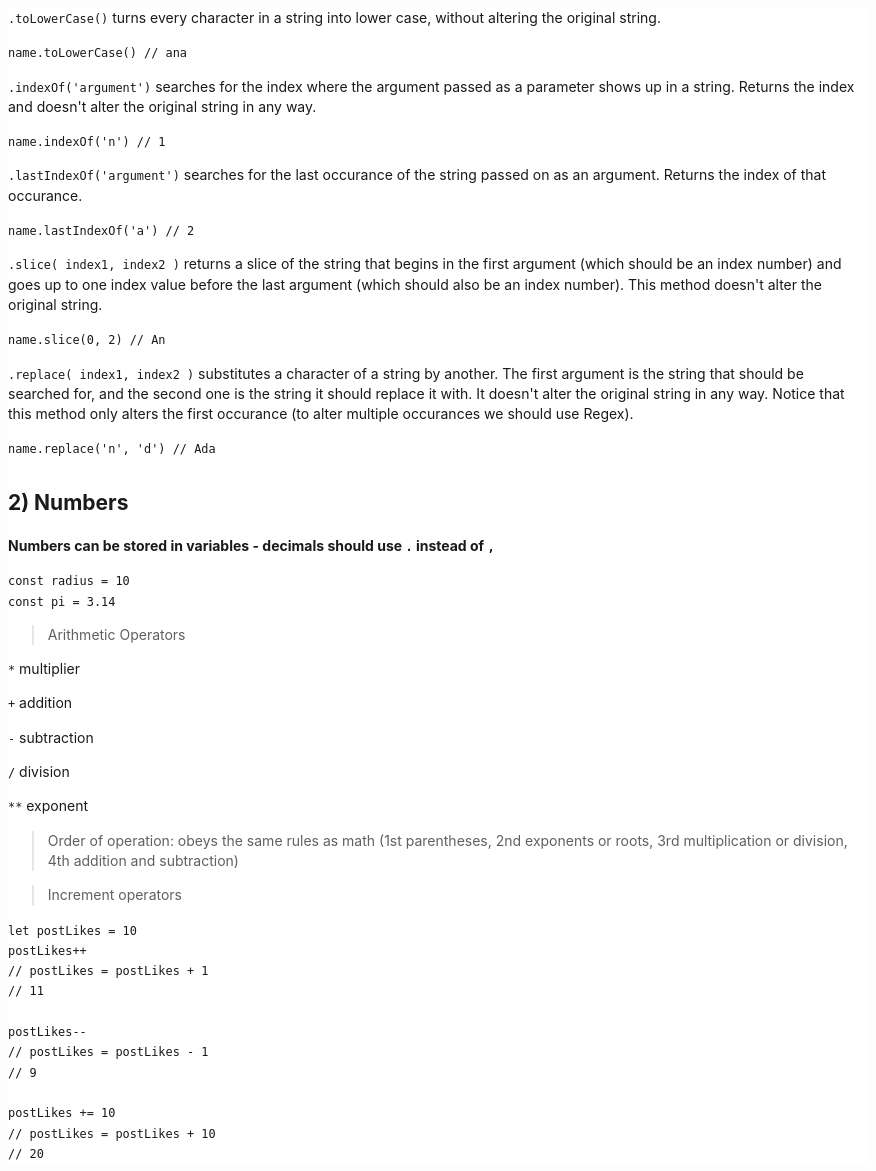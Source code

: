 `.toLowerCase()` turns every character in a string into lower case, without altering the original string. 
```
name.toLowerCase() // ana
```

`.indexOf('argument')` searches for the index where the argument passed as a parameter shows up in a string. Returns the index and doesn't alter the original string in any way.
```
name.indexOf('n') // 1
```

`.lastIndexOf('argument')` searches for the last occurance of the string passed on as an argument. Returns the index of that occurance.
```
name.lastIndexOf('a') // 2
```

`.slice( index1, index2 )` returns a slice of the string that begins in the first argument (which should be an index number) and goes up to one index value before the last argument (which should also be an index number). This method doesn't alter the original string.
```
name.slice(0, 2) // An
```

`.replace( index1, index2 )` substitutes a character of a string by another. The first argument is the string that should be searched for, and the second one is the string it should replace it with. It doesn't alter the original string in any way. Notice that this method only alters the first occurance (to alter multiple occurances we should use Regex).
```
name.replace('n', 'd') // Ada
```

## 2) Numbers
**Numbers can be stored in variables - decimals should use  `.` instead of `,`**
```
const radius = 10
const pi = 3.14
```
> Arithmetic Operators

`*` multiplier

`+` addition

`-` subtraction

`/` division

`**` exponent

> Order of operation: obeys the same rules as math (1st parentheses, 2nd exponents or roots, 3rd multiplication or division, 4th addition and subtraction)

> Increment operators
```
let postLikes = 10
postLikes++ 
// postLikes = postLikes + 1 
// 11

postLikes--
// postLikes = postLikes - 1 
// 9

postLikes += 10
// postLikes = postLikes + 10 
// 20
```
